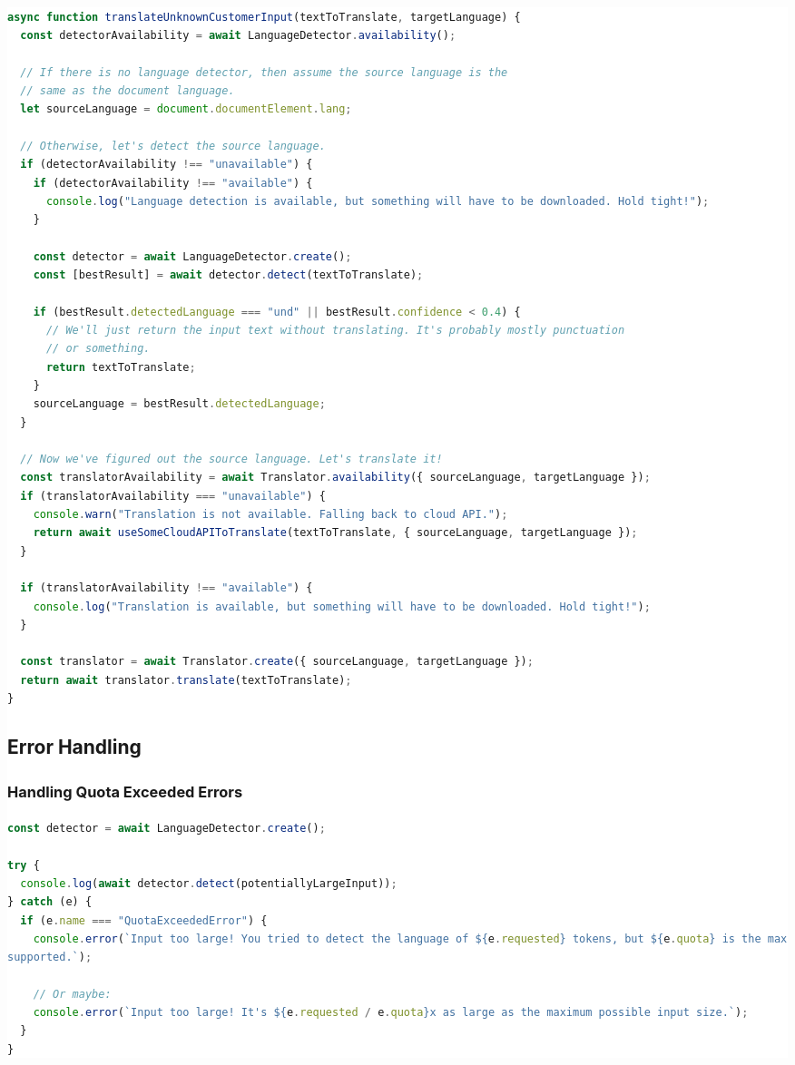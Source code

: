 ```javascript
async function translateUnknownCustomerInput(textToTranslate, targetLanguage) {
  const detectorAvailability = await LanguageDetector.availability();

  // If there is no language detector, then assume the source language is the
  // same as the document language.
  let sourceLanguage = document.documentElement.lang;

  // Otherwise, let's detect the source language.
  if (detectorAvailability !== "unavailable") {
    if (detectorAvailability !== "available") {
      console.log("Language detection is available, but something will have to be downloaded. Hold tight!");
    }

    const detector = await LanguageDetector.create();
    const [bestResult] = await detector.detect(textToTranslate);

    if (bestResult.detectedLanguage === "und" || bestResult.confidence < 0.4) {
      // We'll just return the input text without translating. It's probably mostly punctuation
      // or something.
      return textToTranslate;
    }
    sourceLanguage = bestResult.detectedLanguage;
  }

  // Now we've figured out the source language. Let's translate it!
  const translatorAvailability = await Translator.availability({ sourceLanguage, targetLanguage });
  if (translatorAvailability === "unavailable") {
    console.warn("Translation is not available. Falling back to cloud API.");
    return await useSomeCloudAPIToTranslate(textToTranslate, { sourceLanguage, targetLanguage });
  }

  if (translatorAvailability !== "available") {
    console.log("Translation is available, but something will have to be downloaded. Hold tight!");
  }

  const translator = await Translator.create({ sourceLanguage, targetLanguage });
  return await translator.translate(textToTranslate);
}
```

## Error Handling

### Handling Quota Exceeded Errors

```javascript
const detector = await LanguageDetector.create();

try {
  console.log(await detector.detect(potentiallyLargeInput));
} catch (e) {
  if (e.name === "QuotaExceededError") {
    console.error(`Input too large! You tried to detect the language of ${e.requested} tokens, but ${e.quota} is the max supported.`);

    // Or maybe:
    console.error(`Input too large! It's ${e.requested / e.quota}x as large as the maximum possible input size.`);
  }
}
```
